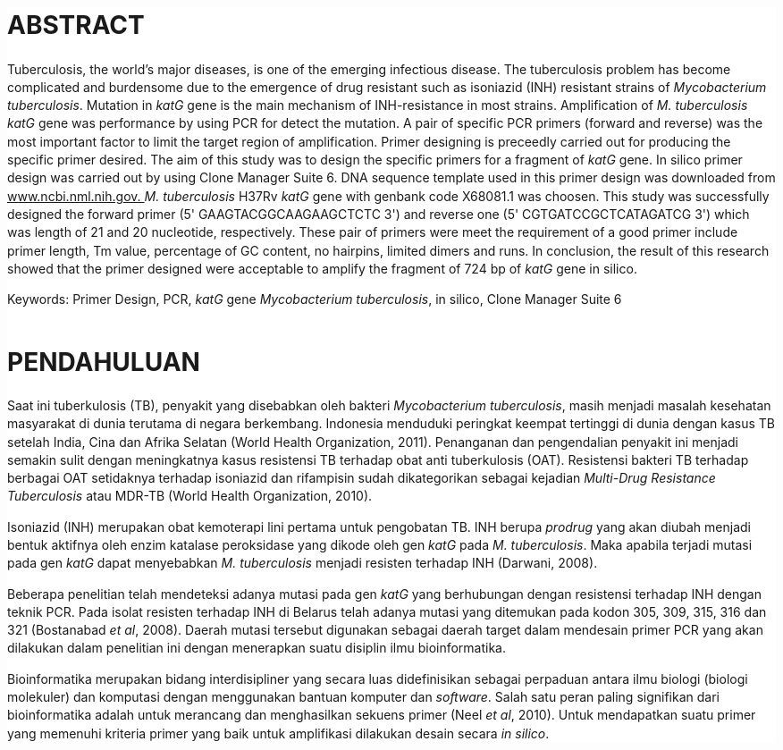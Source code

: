 <h1><a name="bookmark2"></a><span class="font4" style="font-weight:bold;"><a name="bookmark3"></a>ABSTRACT</span></h1>
<p><span class="font3">Tuberculosis, the world’s major diseases, is one of the emerging infectious disease. The tuberculosis problem has become complicated and burdensome due to the emergence of drug resistant such as isoniazid (INH) resistant strains of </span><span class="font3" style="font-style:italic;">Mycobacterium tuberculosis</span><span class="font3">. Mutation in </span><span class="font3" style="font-style:italic;">katG</span><span class="font3"> gene is the main mechanism of INH-resistance in most strains. Amplification of </span><span class="font3" style="font-style:italic;">M. tuberculosis katG</span><span class="font3"> gene was performance by using PCR for detect the mutation. A pair of specific PCR primers (forward and reverse) was the most important factor to limit the target region of amplification. Primer designing is preceedly carried out for producing the specific primer desired. The aim of this study was to design the specific primers for a fragment of </span><span class="font3" style="font-style:italic;">katG</span><span class="font3"> gene. In silico primer design was carried out by using Clone Manager Suite 6. DNA sequence template used in this primer design was downloaded from </span><a href="http://www.ncbi.nml.nih.gov/"><span class="font3" style="text-decoration:underline;">www.ncbi.nml.nih.gov</span><span class="font3">. </span></a><span class="font3" style="font-style:italic;">M. tuberculosis</span><span class="font3"> H37Rv </span><span class="font3" style="font-style:italic;">katG</span><span class="font3"> gene with genbank code X68081.1 was choosen. This study was successfully designed the forward primer (5' GAAGTACGGCAAGAAGCTCTC 3') and reverse one (5' CGTGATCCGCTCATAGATCG 3') which was length of 21 and 20 nucleotide, respectively. These pair of primers were meet the requirement of a good primer include primer length, Tm value, percentage of GC content, no hairpins, limited dimers and runs. In conclusion, the result of this research showed that the primer designed were acceptable to amplify the fragment of 724 bp of </span><span class="font3" style="font-style:italic;">katG</span><span class="font3"> gene in silico.</span></p>
<p><span class="font3">Keywords: Primer Design, PCR, </span><span class="font3" style="font-style:italic;">katG</span><span class="font3"> gene </span><span class="font3" style="font-style:italic;">Mycobacterium tuberculosis</span><span class="font3">, in silico, Clone Manager Suite 6</span></p>
<h1><a name="bookmark4"></a><span class="font4" style="font-weight:bold;"><a name="bookmark5"></a>PENDAHULUAN</span></h1>
<p><span class="font4">Saat ini tuberkulosis (TB), penyakit yang disebabkan oleh bakteri </span><span class="font4" style="font-style:italic;">Mycobacterium tuberculosis</span><span class="font4">, masih menjadi masalah kesehatan masyarakat di dunia terutama di negara berkembang. Indonesia menduduki peringkat keempat tertinggi di dunia dengan kasus TB setelah India, Cina dan Afrika Selatan (World Health Organization, 2011). Penanganan dan pengendalian penyakit ini menjadi semakin sulit dengan meningkatnya kasus resistensi TB terhadap obat anti tuberkulosis (OAT). Resistensi bakteri TB terhadap berbagai OAT setidaknya terhadap isoniazid dan rifampisin sudah dikategorikan sebagai kejadian </span><span class="font4" style="font-style:italic;">Multi-Drug Resistance Tuberculosis</span><span class="font4"> atau MDR-TB (World Health Organization, 2010).</span></p>
<p><span class="font4">Isoniazid (INH) merupakan obat kemoterapi lini pertama untuk pengobatan TB. INH berupa </span><span class="font4" style="font-style:italic;">prodrug</span><span class="font4"> yang akan diubah menjadi bentuk aktifnya oleh enzim katalase peroksidase yang dikode oleh gen </span><span class="font4" style="font-style:italic;">katG</span><span class="font4"> pada </span><span class="font4" style="font-style:italic;">M. tuberculosis</span><span class="font4">. Maka apabila terjadi mutasi pada gen </span><span class="font4" style="font-style:italic;">katG</span><span class="font4"> dapat menyebabkan </span><span class="font4" style="font-style:italic;">M. tuberculosis</span><span class="font4"> menjadi resisten terhadap INH (Darwani, 2008).</span></p>
<p><span class="font4">Beberapa penelitian telah mendeteksi adanya mutasi pada gen </span><span class="font4" style="font-style:italic;">katG</span><span class="font4"> yang berhubungan dengan resistensi terhadap INH dengan teknik PCR. Pada isolat resisten terhadap INH di Belarus telah adanya mutasi yang ditemukan pada kodon 305, 309, 315, 316 dan 321 (Bostanabad </span><span class="font4" style="font-style:italic;">et al</span><span class="font4">, 2008). Daerah mutasi tersebut digunakan sebagai daerah target dalam mendesain primer PCR yang akan dilakukan dalam penelitian ini dengan menerapkan suatu disiplin ilmu bioinformatika.</span></p>
<p><span class="font4">Bioinformatika merupakan bidang interdisipliner yang secara luas didefinisikan sebagai perpaduan antara ilmu biologi (biologi molekuler) dan komputasi dengan menggunakan bantuan komputer dan </span><span class="font4" style="font-style:italic;">software</span><span class="font4">. Salah satu peran paling signifikan dari bioinformatika adalah untuk merancang dan menghasilkan sekuens primer (Neel </span><span class="font4" style="font-style:italic;">et al</span><span class="font4">, 2010). Untuk mendapatkan suatu primer yang memenuhi kriteria primer yang baik untuk amplifikasi dilakukan desain secara </span><span class="font4" style="font-style:italic;">in silico</span><span class="font4">.</span></p>